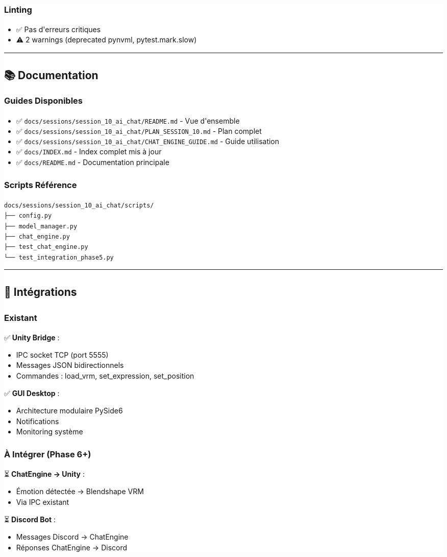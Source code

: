 ### Linting

- ✅ Pas d'erreurs critiques
- ⚠️ 2 warnings (deprecated pynvml, pytest.mark.slow)

---

## 📚 Documentation

### Guides Disponibles

- ✅ `docs/sessions/session_10_ai_chat/README.md` - Vue d'ensemble
- ✅ `docs/sessions/session_10_ai_chat/PLAN_SESSION_10.md` - Plan complet
- ✅ `docs/sessions/session_10_ai_chat/CHAT_ENGINE_GUIDE.md` - Guide utilisation
- ✅ `docs/INDEX.md` - Index complet mis à jour
- ✅ `docs/README.md` - Documentation principale

### Scripts Référence

```
docs/sessions/session_10_ai_chat/scripts/
├── config.py
├── model_manager.py
├── chat_engine.py
├── test_chat_engine.py
└── test_integration_phase5.py
```

---

## 🔗 Intégrations

### Existant

✅ **Unity Bridge** :
- IPC socket TCP (port 5555)
- Messages JSON bidirectionnels
- Commandes : load_vrm, set_expression, set_position

✅ **GUI Desktop** :
- Architecture modulaire PySide6
- Notifications
- Monitoring système

### À Intégrer (Phase 6+)

⏳ **ChatEngine → Unity** :
- Émotion détectée → Blendshape VRM
- Via IPC existant

⏳ **Discord Bot** :
- Messages Discord → ChatEngine
- Réponses ChatEngine → Discord
